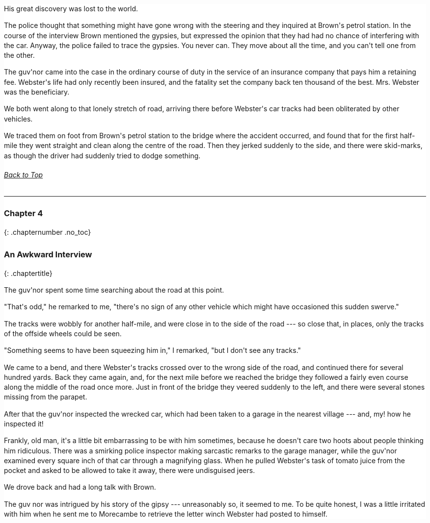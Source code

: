 His great discovery was lost to the world.

The police thought that something might have gone wrong with the steering and they inquired at Brown's petrol station. In the course of the interview Brown mentioned the gypsies, but expressed the opinion that they had had no chance of interfering with the car. Anyway, the police failed to trace the gypsies. You never can. They move about all the time, and you can't tell one from the other.

The guv'nor came into the case in the ordinary course of duty in the service of an insurance company that pays him a retaining fee. Webster's life had only recently been insured, and the fatality set the company back ten thousand of the best. Mrs. Webster was the beneficiary.

We both went along to that lonely stretch of road, arriving there before Webster's car tracks had been obliterated by other vehicles.

We traced them on foot from Brown's petrol station to the bridge where the accident occurred, and found that for the first half-mile they went straight and clean along the centre of the road. Then they jerked suddenly to the side, and there were skid-marks, as though the driver had suddenly tried to dodge something.

<h6 class="btt"><a href="#top">Back to Top</a></h6>

<hr>

### Chapter 4 
{: .chapternumber .no_toc}

### An Awkward Interview
{: .chaptertitle}

The guv'nor spent some time searching about the road at this point.

"That's odd," he remarked to me, "there's no sign of any other vehicle which might have occasioned this sudden swerve."

The tracks were wobbly for another half-mile, and were close in to the side of the road --- so close that, in places, only the tracks of the offside wheels could be seen.

"Something seems to have been squeezing him in," I remarked, "but I don't see any tracks."

We came to a bend, and there Webster's tracks crossed over to the wrong side of the road, and continued there for several hundred yards. Back they came again, and, for the next mile before we reached the bridge they followed a fairly even course along the middle of the road once more. Just in front of the bridge they veered suddenly to the left, and there were several stones missing from the parapet.

After that the guv'nor inspected the wrecked car, which had been taken to a garage in the nearest village --- and, my! how he inspected it!

Frankly, old man, it's a little bit embarrassing to be with him sometimes, because he doesn't care two hoots about people thinking him ridiculous. There was a smirking police inspector making sarcastic remarks to the garage manager, while the guv'nor examined every square inch of that car through a magnifying glass. When he pulled Webster's task of tomato juice from the pocket and asked to be allowed to take it away, there were undisguised jeers.

We drove back and had a long talk with Brown.

The guv nor was intrigued by his story of the gipsy --- unreasonably so, it seemed to me. To be quite honest, I was a little irritated with him when he sent me to Morecambe to retrieve the letter winch Webster had posted to himself.
